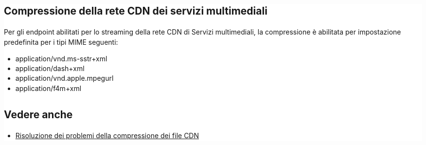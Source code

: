 ## <a name="media-services-cdn-compression"></a>Compressione della rete CDN dei servizi multimediali
Per gli endpoint abilitati per lo streaming della rete CDN di Servizi multimediali, la compressione è abilitata per impostazione predefinita per i tipi MIME seguenti: 
- application/vnd.ms-sstr+xml 
- application/dash+xml
- application/vnd.apple.mpegurl
- application/f4m+xml 

## <a name="see-also"></a>Vedere anche 
* [Risoluzione dei problemi della compressione dei file CDN](cdn-troubleshoot-compression.md)    

